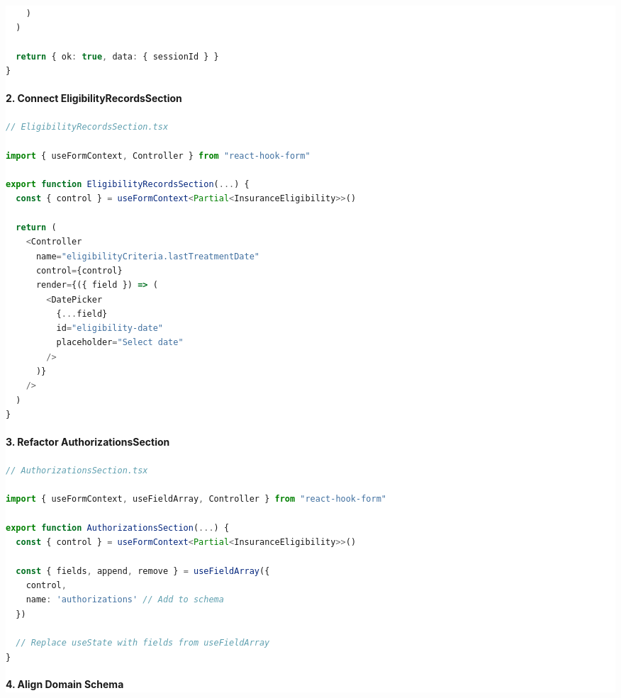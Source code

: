 ```typescript
    )
  )

  return { ok: true, data: { sessionId } }
}
```

#### 2. Connect EligibilityRecordsSection

```typescript
// EligibilityRecordsSection.tsx

import { useFormContext, Controller } from "react-hook-form"

export function EligibilityRecordsSection(...) {
  const { control } = useFormContext<Partial<InsuranceEligibility>>()

  return (
    <Controller
      name="eligibilityCriteria.lastTreatmentDate"
      control={control}
      render={({ field }) => (
        <DatePicker
          {...field}
          id="eligibility-date"
          placeholder="Select date"
        />
      )}
    />
  )
}
```

#### 3. Refactor AuthorizationsSection

```typescript
// AuthorizationsSection.tsx

import { useFormContext, useFieldArray, Controller } from "react-hook-form"

export function AuthorizationsSection(...) {
  const { control } = useFormContext<Partial<InsuranceEligibility>>()

  const { fields, append, remove } = useFieldArray({
    control,
    name: 'authorizations' // Add to schema
  })

  // Replace useState with fields from useFieldArray
}
```

#### 4. Align Domain Schema
